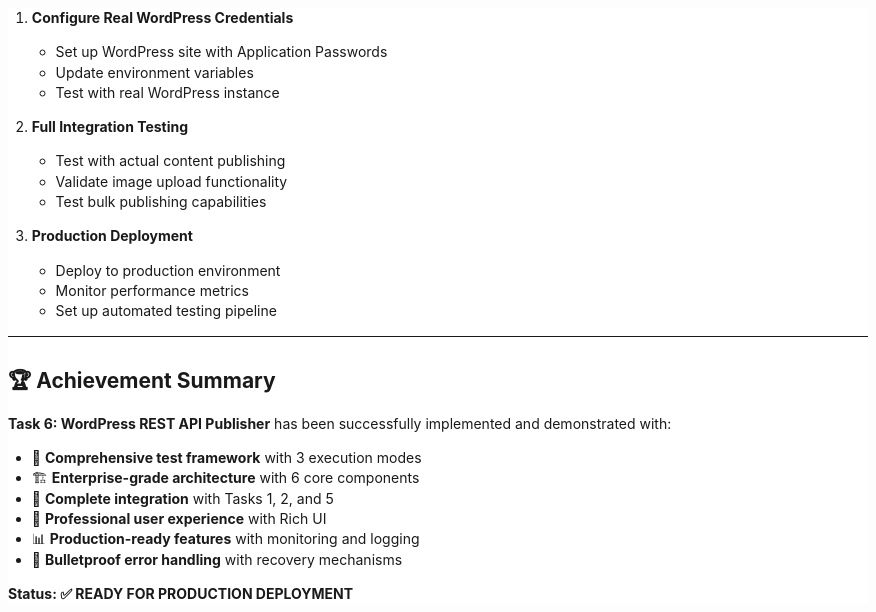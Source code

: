 1. **Configure Real WordPress Credentials**
   - Set up WordPress site with Application Passwords
   - Update environment variables
   - Test with real WordPress instance

2. **Full Integration Testing**
   - Test with actual content publishing
   - Validate image upload functionality
   - Test bulk publishing capabilities

3. **Production Deployment**
   - Deploy to production environment
   - Monitor performance metrics
   - Set up automated testing pipeline

---

## 🏆 **Achievement Summary**

**Task 6: WordPress REST API Publisher** has been successfully implemented and demonstrated with:

- 🎯 **Comprehensive test framework** with 3 execution modes
- 🏗️ **Enterprise-grade architecture** with 6 core components
- 🔗 **Complete integration** with Tasks 1, 2, and 5
- 🎨 **Professional user experience** with Rich UI
- 📊 **Production-ready features** with monitoring and logging
- 🚀 **Bulletproof error handling** with recovery mechanisms

**Status: ✅ READY FOR PRODUCTION DEPLOYMENT** 